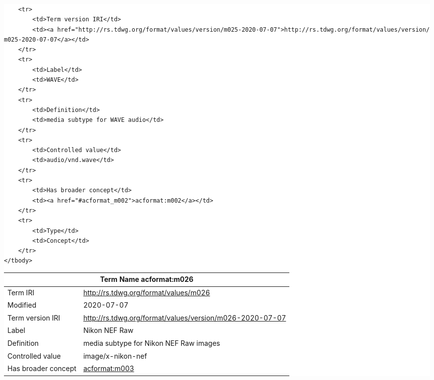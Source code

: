 		<tr>
			<td>Term version IRI</td>
			<td><a href="http://rs.tdwg.org/format/values/version/m025-2020-07-07">http://rs.tdwg.org/format/values/version/m025-2020-07-07</a></td>
		</tr>
		<tr>
			<td>Label</td>
			<td>WAVE</td>
		</tr>
		<tr>
			<td>Definition</td>
			<td>media subtype for WAVE audio</td>
		</tr>
		<tr>
			<td>Controlled value</td>
			<td>audio/vnd.wave</td>
		</tr>
		<tr>
			<td>Has broader concept</td>
			<td><a href="#acformat_m002">acformat:m002</a></td>
		</tr>
		<tr>
			<td>Type</td>
			<td>Concept</td>
		</tr>
	</tbody>
</table>

<table>
	<thead>
		<tr>
			<th colspan="2"><a id="acformat_m026"></a>Term Name  acformat:m026</th>
		</tr>
	</thead>
	<tbody>
		<tr>
			<td>Term IRI</td>
			<td><a href="http://rs.tdwg.org/format/values/m026">http://rs.tdwg.org/format/values/m026</a></td>
		</tr>
		<tr>
			<td>Modified</td>
			<td>2020-07-07</td>
		</tr>
		<tr>
			<td>Term version IRI</td>
			<td><a href="http://rs.tdwg.org/format/values/version/m026-2020-07-07">http://rs.tdwg.org/format/values/version/m026-2020-07-07</a></td>
		</tr>
		<tr>
			<td>Label</td>
			<td>Nikon NEF Raw</td>
		</tr>
		<tr>
			<td>Definition</td>
			<td>media subtype for Nikon NEF Raw images</td>
		</tr>
		<tr>
			<td>Controlled value</td>
			<td>image/x-nikon-nef</td>
		</tr>
		<tr>
			<td>Has broader concept</td>
			<td><a href="#acformat_m003">acformat:m003</a></td>
		</tr>